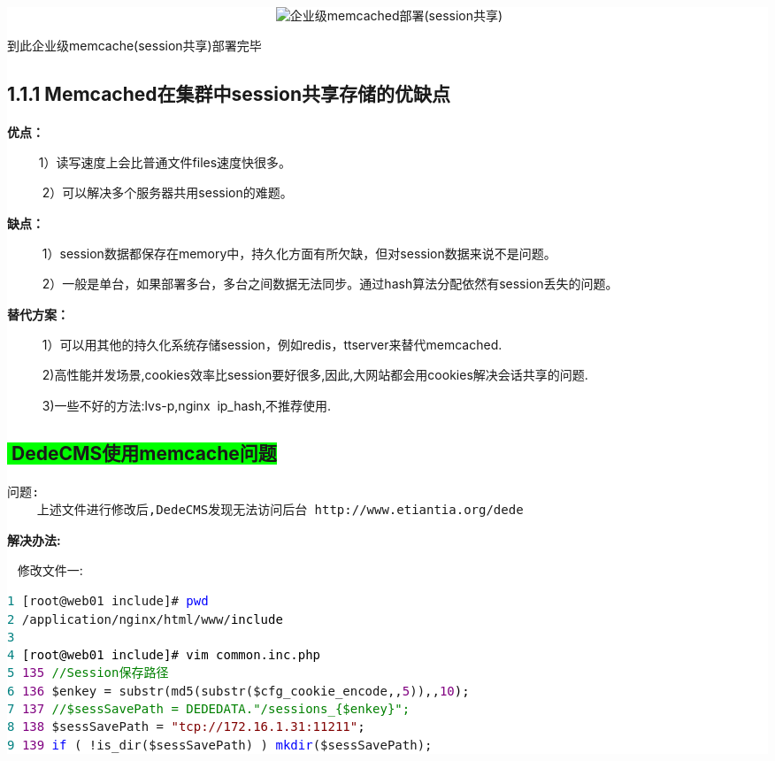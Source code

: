 <p style="text-align: center;">
  &nbsp;<img data-original="https://clsn.io/wp-content/uploads/2018/03/1190037-20171107162816919-1984760094.png" src="/wp-content/themes/clsn-003/img/blank.gif" alt="企业级memcached部署(session共享)" alt="" />
</p>

到此企业级memcache(session共享)部署完毕

## <span id="111_Memcachedsession">1.1.1 Memcached在集群中session共享存储的优缺点</span>

**优点：**

&nbsp;　　 1）读写速度上会比普通文件files速度快很多。

&nbsp;&nbsp; 　　2）可以解决多个服务器共用session的难题。

**缺点：**

&nbsp;　　&nbsp; 1）session数据都保存在memory中，持久化方面有所欠缺，但对session数据来说不是问题。

　　&nbsp;&nbsp; 2）一般是单台，如果部署多台，多台之间数据无法同步。通过hash算法分配依然有session丢失的问题。

**替代方案：**

　　&nbsp;&nbsp; 1）可以用其他的持久化系统存储session，例如redis，ttserver来替代memcached.

&nbsp;&nbsp;　　 2)高性能并发场景,cookies效率比session要好很多,因此,大网站都会用cookies解决会话共享的问题.

　　&nbsp;&nbsp; 3)一些不好的方法:lvs-p,nginx&nbsp; ip_hash,不推荐使用.

## <span id="nbspDedeCMSmemcache"><span style="background-color: #00ff00;">&nbsp;DedeCMS使用memcache问题</span></span>

<div>
  <div class="cnblogs_Highlighter">
    <pre class="brush:bash;gutter:true;">问题:
    上述文件进行修改后,DedeCMS发现无法访问后台 http://www.etiantia.org/dede</pre>
  </div>
</div>

**解决办法:**

&nbsp;&nbsp; 修改文件一:

<div class="cnblogs_code">
  <pre><span style="color: #008080;">1</span> [root@web01 include]# <span style="color: #0000ff;">pwd</span>
<span style="color: #008080;">2</span> /application/nginx/html/www/<span style="color: #000000;">include
</span><span style="color: #008080;">3</span> 
<span style="color: #008080;">4</span> <span style="color: #000000;">[root@web01 include]# vim common.inc.php
</span><span style="color: #008080;">5</span> <span style="color: #800080;">135</span> <span style="color: #008000;">//</span><span style="color: #008000;">Session保存路径</span>
<span style="color: #008080;">6</span> <span style="color: #800080;">136</span> $enkey = substr(md5(substr($cfg_cookie_encode,<span style="color: #800080;"></span>,<span style="color: #800080;">5</span>)),<span style="color: #800080;"></span>,<span style="color: #800080;">10</span><span style="color: #000000;">);
</span><span style="color: #008080;">7</span> <span style="color: #800080;">137</span> <span style="color: #008000;">//</span><span style="color: #008000;">$sessSavePath = DEDEDATA."/sessions_{$enkey}";</span>
<span style="color: #008080;">8</span> <span style="color: #800080;">138</span> $sessSavePath = <span style="color: #800000;">"</span><span style="color: #800000;">tcp://172.16.1.31:11211</span><span style="color: #800000;">"</span><span style="color: #000000;">;
</span><span style="color: #008080;">9</span> <span style="color: #800080;">139</span> <span style="color: #0000ff;">if</span> ( !is_dir($sessSavePath) ) <span style="color: #0000ff;">mkdir</span>($sessSavePath);</pre>
</div>

